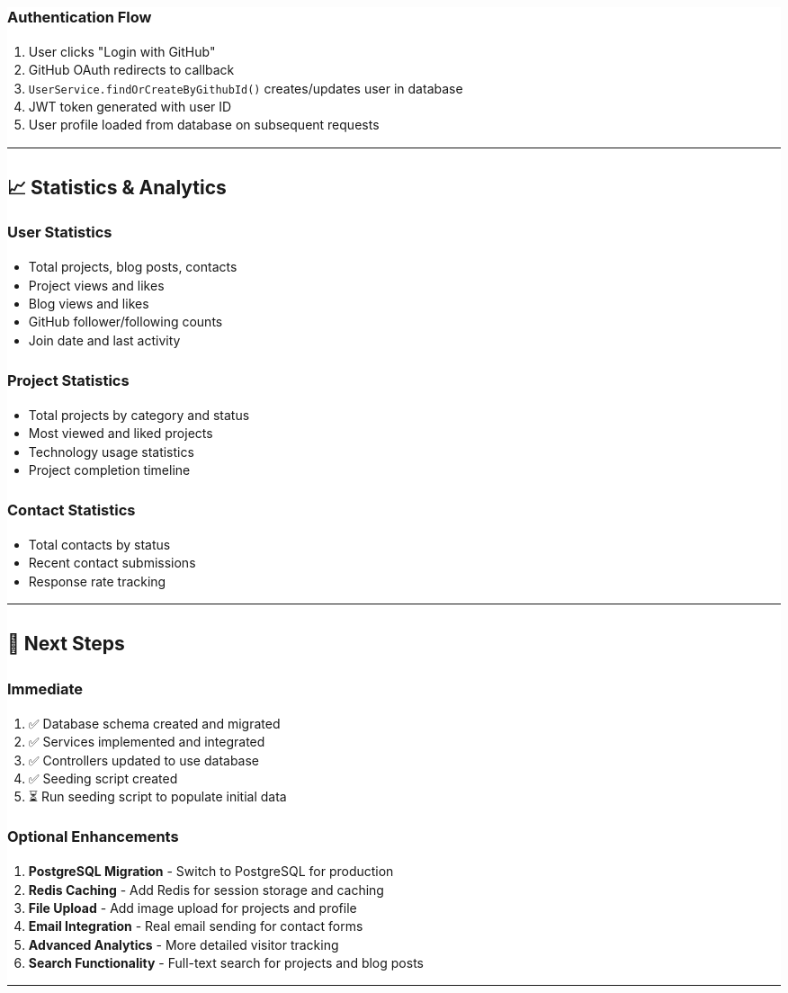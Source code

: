 ### **Authentication Flow**
1. User clicks "Login with GitHub"
2. GitHub OAuth redirects to callback
3. `UserService.findOrCreateByGithubId()` creates/updates user in database
4. JWT token generated with user ID
5. User profile loaded from database on subsequent requests

---

## 📈 **Statistics & Analytics**

### **User Statistics**
- Total projects, blog posts, contacts
- Project views and likes
- Blog views and likes
- GitHub follower/following counts
- Join date and last activity

### **Project Statistics**
- Total projects by category and status
- Most viewed and liked projects
- Technology usage statistics
- Project completion timeline

### **Contact Statistics**
- Total contacts by status
- Recent contact submissions
- Response rate tracking

---

## 🎯 **Next Steps**

### **Immediate**
1. ✅ Database schema created and migrated
2. ✅ Services implemented and integrated
3. ✅ Controllers updated to use database
4. ✅ Seeding script created
5. ⏳ Run seeding script to populate initial data

### **Optional Enhancements**
1. **PostgreSQL Migration** - Switch to PostgreSQL for production
2. **Redis Caching** - Add Redis for session storage and caching
3. **File Upload** - Add image upload for projects and profile
4. **Email Integration** - Real email sending for contact forms
5. **Advanced Analytics** - More detailed visitor tracking
6. **Search Functionality** - Full-text search for projects and blog posts

---
